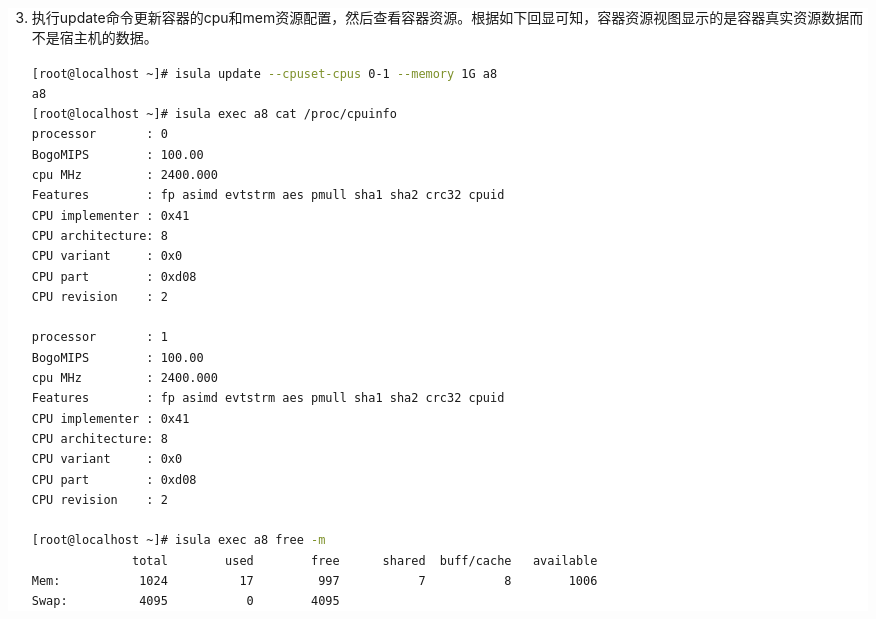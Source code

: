 3. 执行update命令更新容器的cpu和mem资源配置，然后查看容器资源。根据如下回显可知，容器资源视图显示的是容器真实资源数据而不是宿主机的数据。

    ```bash
    [root@localhost ~]# isula update --cpuset-cpus 0-1 --memory 1G a8
    a8
    [root@localhost ~]# isula exec a8 cat /proc/cpuinfo
    processor       : 0
    BogoMIPS        : 100.00
    cpu MHz         : 2400.000
    Features        : fp asimd evtstrm aes pmull sha1 sha2 crc32 cpuid
    CPU implementer : 0x41
    CPU architecture: 8
    CPU variant     : 0x0
    CPU part        : 0xd08
    CPU revision    : 2
    
    processor       : 1
    BogoMIPS        : 100.00
    cpu MHz         : 2400.000
    Features        : fp asimd evtstrm aes pmull sha1 sha2 crc32 cpuid
    CPU implementer : 0x41
    CPU architecture: 8
    CPU variant     : 0x0
    CPU part        : 0xd08
    CPU revision    : 2
    
    [root@localhost ~]# isula exec a8 free -m
                  total        used        free      shared  buff/cache   available
    Mem:           1024          17         997           7           8        1006
    Swap:          4095           0        4095
    ```
